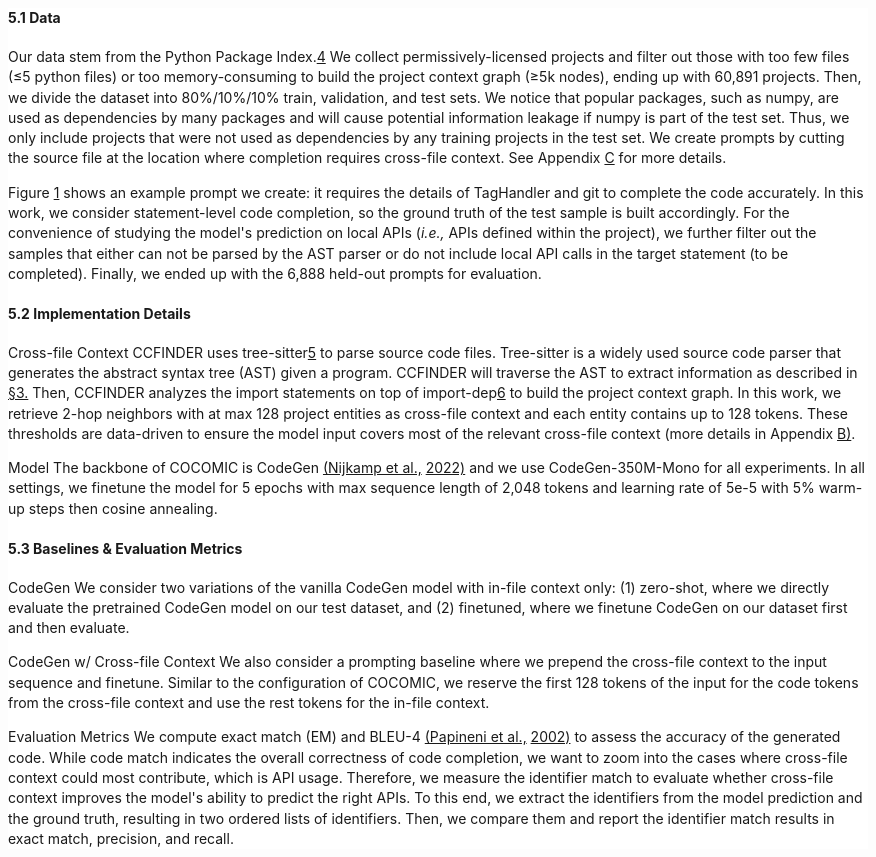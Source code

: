 #### 5.1 Data

Our data stem from the Python Package Index.[4](#page-5-0) We collect permissively-licensed projects and filter out those with too few files (≤5 python files) or too memory-consuming to build the project context graph (≥5k nodes), ending up with 60,891 projects. Then, we divide the dataset into 80%/10%/10% train, validation, and test sets. We notice that popular packages, such as numpy, are used as dependencies by many packages and will cause potential information leakage if numpy is part of the test set. Thus, we only include projects that were not used as dependencies by any training projects in the test set. We create prompts by cutting the source file at the location where completion requires cross-file context. See Appendix [C](#page-11-1) for more details.

Figure [1](#page-0-0) shows an example prompt we create: it requires the details of TagHandler and git to complete the code accurately. In this work, we consider statement-level code completion, so the ground truth of the test sample is built accordingly. For the convenience of studying the model's prediction on local APIs (*i.e.,* APIs defined within the project), we further filter out the samples that either can not be parsed by the AST parser or do not include local API calls in the target statement (to be completed). Finally, we ended up with the 6,888 held-out prompts for evaluation.

#### 5.2 Implementation Details

Cross-file Context CCFINDER uses tree-sitter[5](#page-5-1) to parse source code files. Tree-sitter is a widely used source code parser that generates the abstract syntax tree (AST) given a program. CCFINDER will traverse the AST to extract information as described in [§3.](#page-2-3) Then, CCFINDER analyzes the import statements on top of import-dep[6](#page-5-2) to build the project context graph. In this work, we retrieve 2-hop neighbors with at max 128 project entities as cross-file context and each entity contains up to 128 tokens. These thresholds are data-driven to ensure the model input covers most of the relevant cross-file context (more details in Appendix [B\)](#page-11-2).

Model The backbone of COCOMIC is CodeGen [\(Nijkamp et al.,](#page-10-0) [2022\)](#page-10-0) and we use CodeGen-350M-Mono for all experiments. In all settings, we finetune the model for 5 epochs with max sequence length of 2,048 tokens and learning rate of 5e-5 with 5% warm-up steps then cosine annealing.

#### <span id="page-5-3"></span>5.3 Baselines & Evaluation Metrics

CodeGen We consider two variations of the vanilla CodeGen model with in-file context only: (1) zero-shot, where we directly evaluate the pretrained CodeGen model on our test dataset, and (2) finetuned, where we finetune CodeGen on our dataset first and then evaluate.

CodeGen w/ Cross-file Context We also consider a prompting baseline where we prepend the cross-file context to the input sequence and finetune. Similar to the configuration of COCOMIC, we reserve the first 128 tokens of the input for the code tokens from the cross-file context and use the rest tokens for the in-file context.

Evaluation Metrics We compute exact match (EM) and BLEU-4 [\(Papineni et al.,](#page-10-6) [2002\)](#page-10-6) to assess the accuracy of the generated code. While code match indicates the overall correctness of code completion, we want to zoom into the cases where cross-file context could most contribute, which is API usage. Therefore, we measure the identifier match to evaluate whether cross-file context improves the model's ability to predict the right APIs. To this end, we extract the identifiers from the model prediction and the ground truth, resulting in two ordered lists of identifiers. Then, we compare them and report the identifier match results in exact match, precision, and recall.
